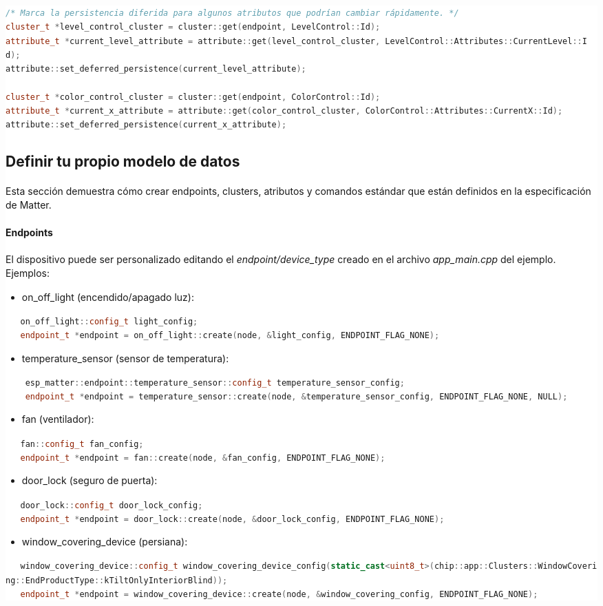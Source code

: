 ```cpp
/* Marca la persistencia diferida para algunos atributos que podrían cambiar rápidamente. */
cluster_t *level_control_cluster = cluster::get(endpoint, LevelControl::Id);
attribute_t *current_level_attribute = attribute::get(level_control_cluster, LevelControl::Attributes::CurrentLevel::Id);
attribute::set_deferred_persistence(current_level_attribute);

cluster_t *color_control_cluster = cluster::get(endpoint, ColorControl::Id);
attribute_t *current_x_attribute = attribute::get(color_control_cluster, ColorControl::Attributes::CurrentX::Id);
attribute::set_deferred_persistence(current_x_attribute);
```

## Definir tu propio modelo de datos

Esta sección demuestra cómo crear endpoints, clusters, atributos y comandos estándar que están definidos en la especificación de Matter.

#### Endpoints

El dispositivo puede ser personalizado editando el *endpoint/device_type* creado en el archivo *app_main.cpp* del ejemplo. Ejemplos:

- on_off_light (encendido/apagado luz):

```cpp
   on_off_light::config_t light_config;
   endpoint_t *endpoint = on_off_light::create(node, &light_config, ENDPOINT_FLAG_NONE);
```

-  temperature_sensor (sensor de temperatura):

```cpp
    esp_matter::endpoint::temperature_sensor::config_t temperature_sensor_config;
    endpoint_t *endpoint = temperature_sensor::create(node, &temperature_sensor_config, ENDPOINT_FLAG_NONE, NULL);
```

-  fan (ventilador):

```cpp
   fan::config_t fan_config;
   endpoint_t *endpoint = fan::create(node, &fan_config, ENDPOINT_FLAG_NONE);
```


-  door_lock (seguro de puerta):

```cpp
   door_lock::config_t door_lock_config;
   endpoint_t *endpoint = door_lock::create(node, &door_lock_config, ENDPOINT_FLAG_NONE);
```

-  window_covering_device (persiana):

```cpp
   window_covering_device::config_t window_covering_device_config(static_cast<uint8_t>(chip::app::Clusters::WindowCovering::EndProductType::kTiltOnlyInteriorBlind));
   endpoint_t *endpoint = window_covering_device::create(node, &window_covering_config, ENDPOINT_FLAG_NONE);
```
